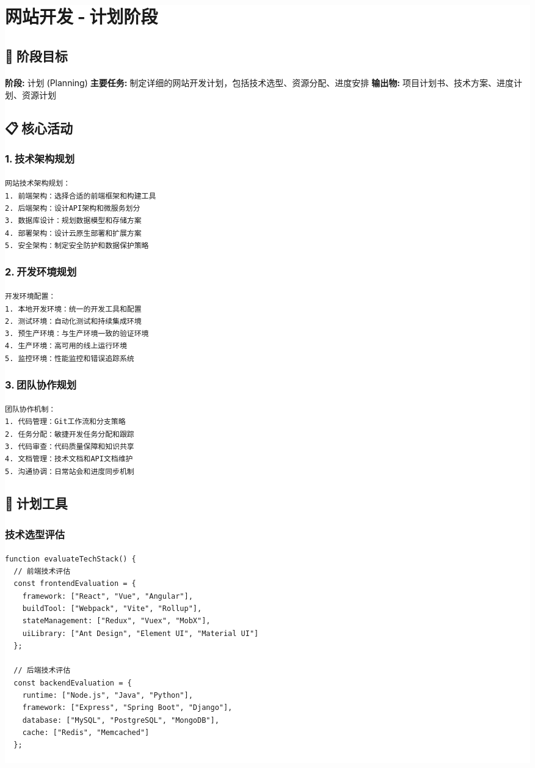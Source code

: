 # 网站开发 - 计划阶段

## 🎯 阶段目标

**阶段:** 计划 (Planning)
**主要任务:** 制定详细的网站开发计划，包括技术选型、资源分配、进度安排
**输出物:** 项目计划书、技术方案、进度计划、资源计划

## 📋 核心活动

### 1. 技术架构规划
```prompt
网站技术架构规划：
1. 前端架构：选择合适的前端框架和构建工具
2. 后端架构：设计API架构和微服务划分
3. 数据库设计：规划数据模型和存储方案
4. 部署架构：设计云原生部署和扩展方案
5. 安全架构：制定安全防护和数据保护策略
```

### 2. 开发环境规划
```prompt
开发环境配置：
1. 本地开发环境：统一的开发工具和配置
2. 测试环境：自动化测试和持续集成环境
3. 预生产环境：与生产环境一致的验证环境
4. 生产环境：高可用的线上运行环境
5. 监控环境：性能监控和错误追踪系统
```

### 3. 团队协作规划
```prompt
团队协作机制：
1. 代码管理：Git工作流和分支策略
2. 任务分配：敏捷开发任务分配和跟踪
3. 代码审查：代码质量保障和知识共享
4. 文档管理：技术文档和API文档维护
5. 沟通协调：日常站会和进度同步机制
```

## 🔧 计划工具

### 技术选型评估
```prompt
function evaluateTechStack() {
  // 前端技术评估
  const frontendEvaluation = {
    framework: ["React", "Vue", "Angular"],
    buildTool: ["Webpack", "Vite", "Rollup"],
    stateManagement: ["Redux", "Vuex", "MobX"],
    uiLibrary: ["Ant Design", "Element UI", "Material UI"]
  };
  
  // 后端技术评估
  const backendEvaluation = {
    runtime: ["Node.js", "Java", "Python"],
    framework: ["Express", "Spring Boot", "Django"],
    database: ["MySQL", "PostgreSQL", "MongoDB"],
    cache: ["Redis", "Memcached"]
  };
  
```